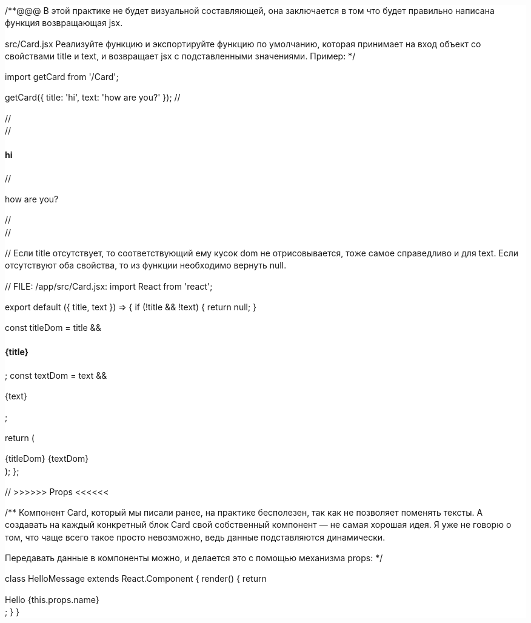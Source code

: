 
/**@@@
В этой практике не будет визуальной составляющей, она заключается в том что будет правильно написана функция возвращающая jsx.

src/Card.jsx
Реализуйте функцию и экспортируйте функцию по умолчанию, которая принимает на вход объект со свойствами title и text, и возвращает jsx с подставленными значениями. Пример:
*/

import getCard from '/Card';

getCard({ title: 'hi', text: 'how are you?' });
// <div className="card">
//   <div className="card-body">
//     <h4 className="card-title">hi</h4>
//     <p className="card-text">how are you?</p>
//   </div>
// </div>

// Если title отсутствует, то соответствующий ему кусок dom не отрисовывается, тоже самое справедливо и для text. Если отсутствуют оба свойства, то из функции необходимо вернуть null.

// FILE: /app/src/Card.jsx:
import React from 'react';

export default ({ title, text }) => {
  if (!title && !text) {
    return null;
  }

  const titleDom = title && <h4 className="card-title">{title}</h4>;
  const textDom = text && <p className="card-text">{text}</p>;

  return (
    <div className="card">
      <div className="card-body">
        {titleDom}
        {textDom}
      </div>
    </div>
  );
};



// >>>>>> Props <<<<<<

/**
Компонент Card, который мы писали ранее, на практике бесполезен, так как не позволяет поменять тексты. А создавать на каждый конкретный блок Card свой собственный компонент — не самая хорошая идея. Я уже не говорю о том, что чаще всего такое просто невозможно, ведь данные подставляются динамически.

Передавать данные в компоненты можно, и делается это с помощью механизма props:
*/

class HelloMessage extends React.Component {
  render() {
    return <div>Hello {this.props.name}</div>;
  }
}
